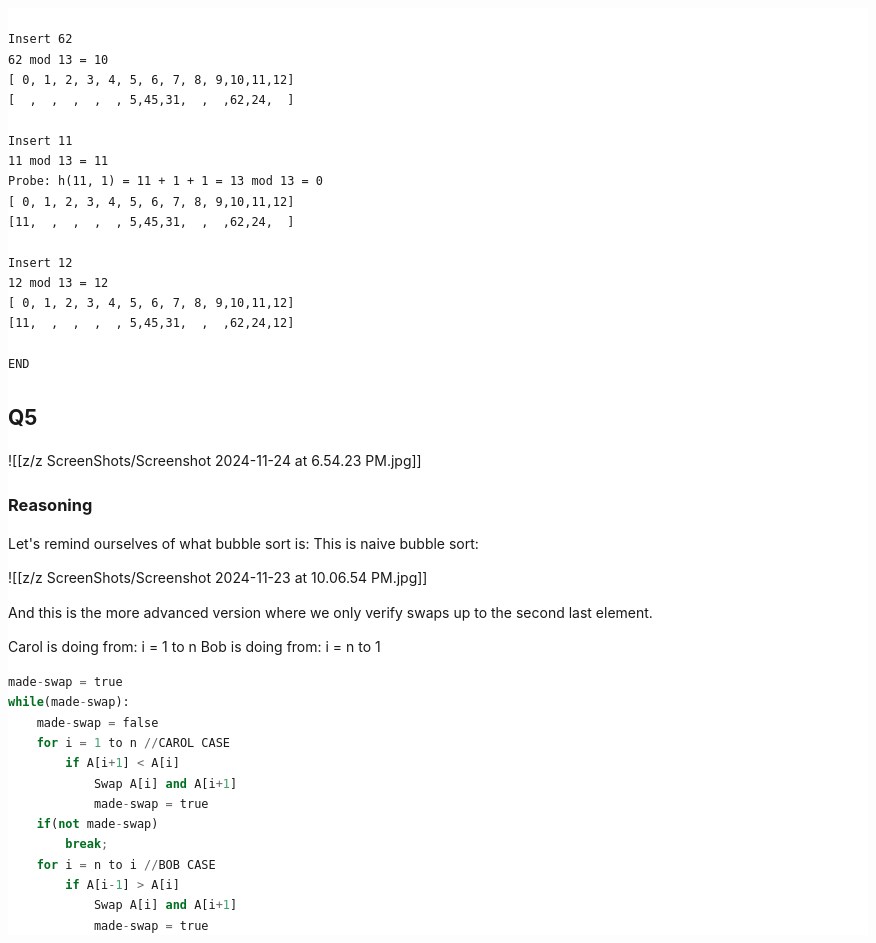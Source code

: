 ```

Insert 62
62 mod 13 = 10
[ 0, 1, 2, 3, 4, 5, 6, 7, 8, 9,10,11,12]
[  ,  ,  ,  ,  , 5,45,31,  ,  ,62,24,  ]

Insert 11
11 mod 13 = 11
Probe: h(11, 1) = 11 + 1 + 1 = 13 mod 13 = 0
[ 0, 1, 2, 3, 4, 5, 6, 7, 8, 9,10,11,12]
[11,  ,  ,  ,  , 5,45,31,  ,  ,62,24,  ]

Insert 12
12 mod 13 = 12
[ 0, 1, 2, 3, 4, 5, 6, 7, 8, 9,10,11,12]
[11,  ,  ,  ,  , 5,45,31,  ,  ,62,24,12]

END
```

## Q5

![[z/z ScreenShots/Screenshot 2024-11-24 at 6.54.23 PM.jpg]]

### Reasoning

Let's remind ourselves of what bubble sort is:
This is naive bubble sort:

![[z/z ScreenShots/Screenshot 2024-11-23 at 10.06.54 PM.jpg]]

And this is the more advanced version where we only verify swaps up to the second last element.

Carol is doing from:  i = 1 to n 
Bob is doing from: i = n to 1

```python
made-swap = true
while(made-swap):
	made-swap = false
	for i = 1 to n //CAROL CASE
		if A[i+1] < A[i]
			Swap A[i] and A[i+1]
			made-swap = true
	if(not made-swap) 
		break;
	for i = n to i //BOB CASE
		if A[i-1] > A[i]
			Swap A[i] and A[i+1]
			made-swap = true
```
